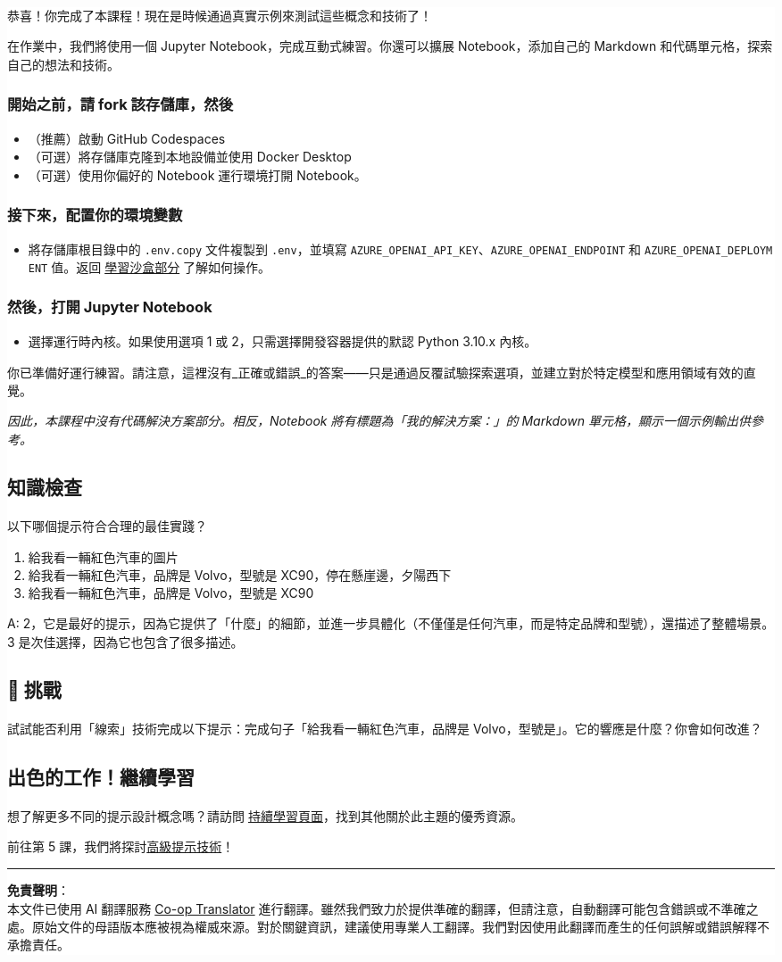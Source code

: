恭喜！你完成了本課程！現在是時候通過真實示例來測試這些概念和技術了！

在作業中，我們將使用一個 Jupyter Notebook，完成互動式練習。你還可以擴展 Notebook，添加自己的 Markdown 和代碼單元格，探索自己的想法和技術。

### 開始之前，請 fork 該存儲庫，然後

- （推薦）啟動 GitHub Codespaces
- （可選）將存儲庫克隆到本地設備並使用 Docker Desktop
- （可選）使用你偏好的 Notebook 運行環境打開 Notebook。

### 接下來，配置你的環境變數

- 將存儲庫根目錄中的 `.env.copy` 文件複製到 `.env`，並填寫 `AZURE_OPENAI_API_KEY`、`AZURE_OPENAI_ENDPOINT` 和 `AZURE_OPENAI_DEPLOYMENT` 值。返回 [學習沙盒部分](../../../04-prompt-engineering-fundamentals/04-prompt-engineering-fundamentals) 了解如何操作。

### 然後，打開 Jupyter Notebook

- 選擇運行時內核。如果使用選項 1 或 2，只需選擇開發容器提供的默認 Python 3.10.x 內核。

你已準備好運行練習。請注意，這裡沒有_正確或錯誤_的答案——只是通過反覆試驗探索選項，並建立對於特定模型和應用領域有效的直覺。

_因此，本課程中沒有代碼解決方案部分。相反，Notebook 將有標題為「我的解決方案：」的 Markdown 單元格，顯示一個示例輸出供參考。_

 

## 知識檢查

以下哪個提示符合合理的最佳實踐？

1. 給我看一輛紅色汽車的圖片
2. 給我看一輛紅色汽車，品牌是 Volvo，型號是 XC90，停在懸崖邊，夕陽西下
3. 給我看一輛紅色汽車，品牌是 Volvo，型號是 XC90

A: 2，它是最好的提示，因為它提供了「什麼」的細節，並進一步具體化（不僅僅是任何汽車，而是特定品牌和型號），還描述了整體場景。3 是次佳選擇，因為它也包含了很多描述。

## 🚀 挑戰

試試能否利用「線索」技術完成以下提示：完成句子「給我看一輛紅色汽車，品牌是 Volvo，型號是」。它的響應是什麼？你會如何改進？

## 出色的工作！繼續學習

想了解更多不同的提示設計概念嗎？請訪問 [持續學習頁面](https://aka.ms/genai-collection?WT.mc_id=academic-105485-koreyst)，找到其他關於此主題的優秀資源。

前往第 5 課，我們將探討[高級提示技術](../05-advanced-prompts/README.md?WT.mc_id=academic-105485-koreyst)！

---

**免責聲明**：  
本文件已使用 AI 翻譯服務 [Co-op Translator](https://github.com/Azure/co-op-translator) 進行翻譯。雖然我們致力於提供準確的翻譯，但請注意，自動翻譯可能包含錯誤或不準確之處。原始文件的母語版本應被視為權威來源。對於關鍵資訊，建議使用專業人工翻譯。我們對因使用此翻譯而產生的任何誤解或錯誤解釋不承擔責任。